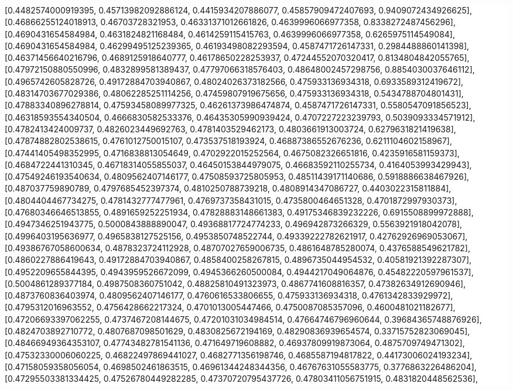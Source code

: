 [0.4482574000919395, 0.45713982092886124, 0.4415934207886077, 0.45857909472407693, 0.9409072434926625],
[0.46866255124018913, 0.46703728321953, 0.46331371012661826, 0.4639996066977358, 0.8338272487456296],
[0.4690431654584984, 0.4631824821168484, 0.4614259115415763, 0.4639996066977358, 0.6265975114549084],
[0.4690431654584984, 0.46299495125239365, 0.46193498082293594, 0.4587471726147331, 0.2984488860141398],
[0.46371456640216796, 0.4689125918640777, 0.46178650228253937, 0.47244552070320417, 0.8134804842055765],
[0.47972150880550996, 0.4832899581389437, 0.47797066318576403, 0.48648002457298756, 0.8854030037646112],
[0.4965742605828726, 0.49172884703940867, 0.48024026373182566, 0.475933136934318, 0.6933589312419672],
[0.48314703677029386, 0.48062285251114256, 0.47459807919675656, 0.475933136934318, 0.5434788704801431],
[0.47883340896278814, 0.47593458089977325, 0.46261373986474874, 0.4587471726147331, 0.5580547091856523],
[0.46318593554340504, 0.4666830582533376, 0.46435305990939424, 0.4707227223239793, 0.5039093334571912],
[0.4782413424009737, 0.4826023449692763, 0.4781403529462173, 0.4803661913003724, 0.6279631821419638],
[0.47874882802538615, 0.4761012750015107, 0.473537518193924, 0.46887386552676236, 0.6211104602158967],
[0.47441405498352995, 0.4716838813054649, 0.4702922015252564, 0.4675082326651816, 0.4235916581159373],
[0.4684722441310345, 0.46718314055855037, 0.46450153844979075, 0.46683592110255734, 0.4164053993429943],
[0.47549246193540634, 0.4809562407146177, 0.47508593725805953, 0.48511439171140686, 0.5918886638467926],
[0.487037759890789, 0.4797685452397374, 0.4810250788739218, 0.4808914347086727, 0.4403022315811884],
[0.4804404467734275, 0.4781432777477961, 0.4769737358431015, 0.4735800464651328, 0.4701872997930373],
[0.47680346646513855, 0.4891659252251934, 0.47828883148661383, 0.49175346839232226, 0.6915508899972888],
[0.4947346251943775, 0.5000843888890047, 0.49368817724774233, 0.496942873266329, 0.5563921918042078],
[0.4996403195636977, 0.4965838127525156, 0.4953850748522744, 0.49339222782621917, 0.42762926969053067],
[0.49386767058600634, 0.4878323724112928, 0.48707027659006735, 0.4861648785280074, 0.4376588549621782],
[0.4860227886419643, 0.49172884703940867, 0.4858400258267815, 0.4896735044954532, 0.40581921392287307],
[0.4952209655844395, 0.4943959526672099, 0.4945366260500084, 0.4944217049064876, 0.45482220597961537],
[0.5004861289377184, 0.4987508360751042, 0.48825810491323973, 0.4867741608816357, 0.47382634912690946],
[0.4873760836403974, 0.4809562407146177, 0.4760616533806655, 0.475933136934318, 0.4761342833929972],
[0.4795312016963552, 0.4756428662217324, 0.4701013005447466, 0.4750087085357096, 0.4600481021182677],
[0.47206693397062255, 0.4737467208144675, 0.47201031034984514, 0.47664746796960644, 0.39684365748876926],
[0.4824703892710772, 0.4807687098501629, 0.4830825672194169, 0.48290836939654574, 0.33715752823069045],
[0.48466949364353107, 0.47743482781541136, 0.471649719608882, 0.46937809919873064, 0.4875709749471302],
[0.47532330006060225, 0.46822497869441027, 0.4682771356198746, 0.4685587194817822, 0.44173006024193234],
[0.47158059358056054, 0.4698502461863515, 0.46961344248344356, 0.46767631055583775, 0.3776863226486204],
[0.47295503381334425, 0.47526780449282285, 0.47370720795437726, 0.47803411056751915, 0.4831820448562536],